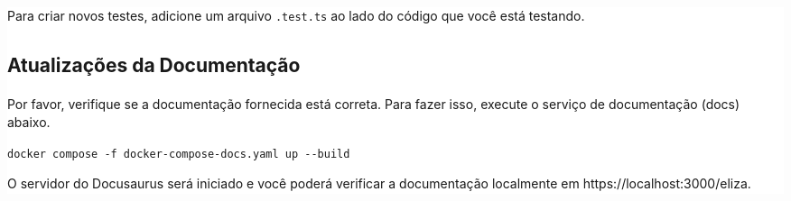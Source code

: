 Para criar novos testes, adicione um arquivo `.test.ts` ao lado do código que você está testando.

## Atualizações da Documentação

Por favor, verifique se a documentação fornecida está correta. Para fazer isso, execute o serviço de documentação (docs) abaixo.

```console
docker compose -f docker-compose-docs.yaml up --build
```

O servidor do Docusaurus será iniciado e você poderá verificar a documentação localmente em https://localhost:3000/eliza.
